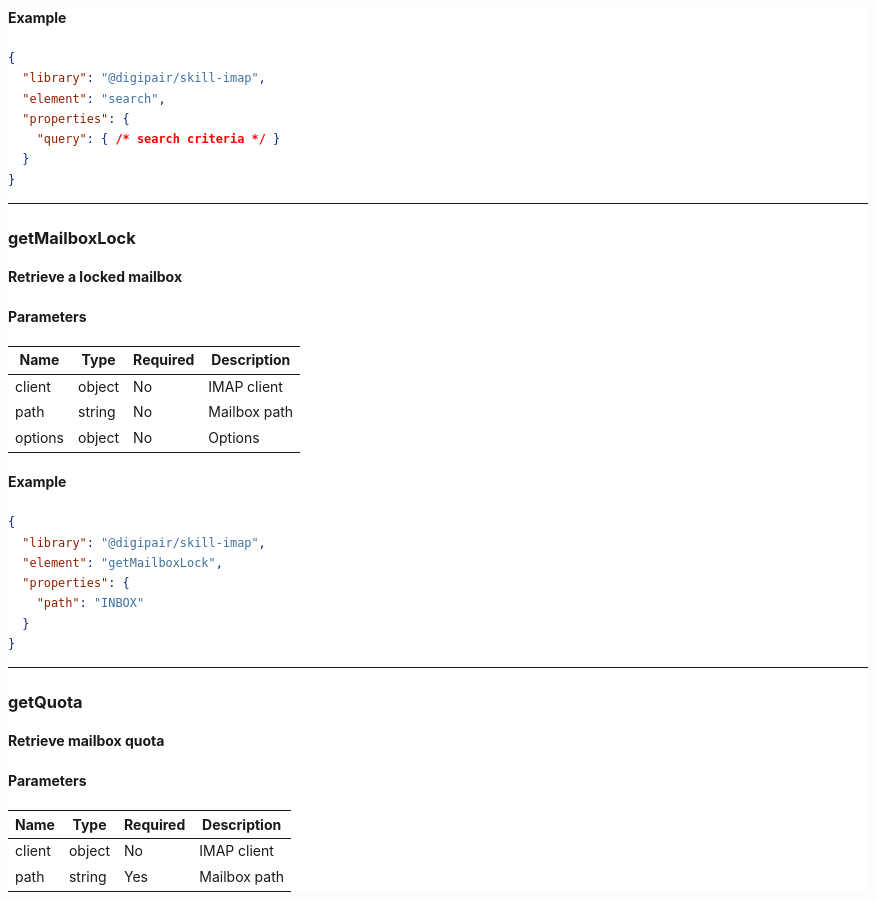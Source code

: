 #### Example

```json
{
  "library": "@digipair/skill-imap",
  "element": "search",
  "properties": {
    "query": { /* search criteria */ }
  }
}
```

---

### getMailboxLock

**Retrieve a locked mailbox**

#### Parameters

| Name    | Type   | Required | Description         |
|---------|--------|----------|---------------------|
| client  | object | No       | IMAP client         |
| path    | string | No       | Mailbox path        |
| options | object | No       | Options             |

#### Example

```json
{
  "library": "@digipair/skill-imap",
  "element": "getMailboxLock",
  "properties": {
    "path": "INBOX"
  }
}
```

---

### getQuota

**Retrieve mailbox quota**

#### Parameters

| Name    | Type   | Required | Description         |
|---------|--------|----------|---------------------|
| client  | object | No       | IMAP client         |
| path    | string | Yes      | Mailbox path        |
